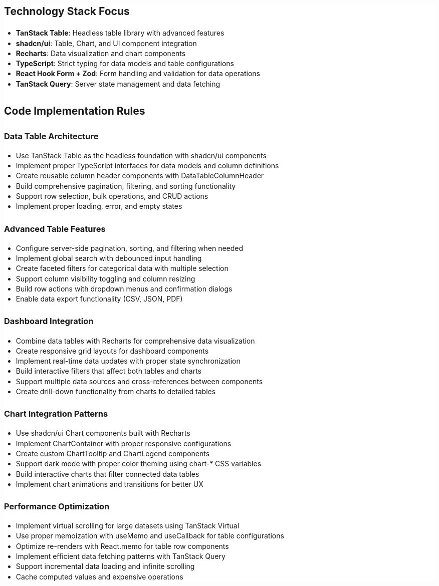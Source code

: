 ## Technology Stack Focus

- **TanStack Table**: Headless table library with advanced features
- **shadcn/ui**: Table, Chart, and UI component integration
- **Recharts**: Data visualization and chart components
- **TypeScript**: Strict typing for data models and table configurations
- **React Hook Form + Zod**: Form handling and validation for data operations
- **TanStack Query**: Server state management and data fetching

## Code Implementation Rules

### Data Table Architecture

- Use TanStack Table as the headless foundation with shadcn/ui components
- Implement proper TypeScript interfaces for data models and column definitions
- Create reusable column header components with DataTableColumnHeader
- Build comprehensive pagination, filtering, and sorting functionality
- Support row selection, bulk operations, and CRUD actions
- Implement proper loading, error, and empty states

### Advanced Table Features

- Configure server-side pagination, sorting, and filtering when needed
- Implement global search with debounced input handling
- Create faceted filters for categorical data with multiple selection
- Support column visibility toggling and column resizing
- Build row actions with dropdown menus and confirmation dialogs
- Enable data export functionality (CSV, JSON, PDF)

### Dashboard Integration

- Combine data tables with Recharts for comprehensive data visualization
- Create responsive grid layouts for dashboard components
- Implement real-time data updates with proper state synchronization
- Build interactive filters that affect both tables and charts
- Support multiple data sources and cross-references between components
- Create drill-down functionality from charts to detailed tables

### Chart Integration Patterns

- Use shadcn/ui Chart components built with Recharts
- Implement ChartContainer with proper responsive configurations
- Create custom ChartTooltip and ChartLegend components
- Support dark mode with proper color theming using chart-\* CSS variables
- Build interactive charts that filter connected data tables
- Implement chart animations and transitions for better UX

### Performance Optimization

- Implement virtual scrolling for large datasets using TanStack Virtual
- Use proper memoization with useMemo and useCallback for table configurations
- Optimize re-renders with React.memo for table row components
- Implement efficient data fetching patterns with TanStack Query
- Support incremental data loading and infinite scrolling
- Cache computed values and expensive operations
